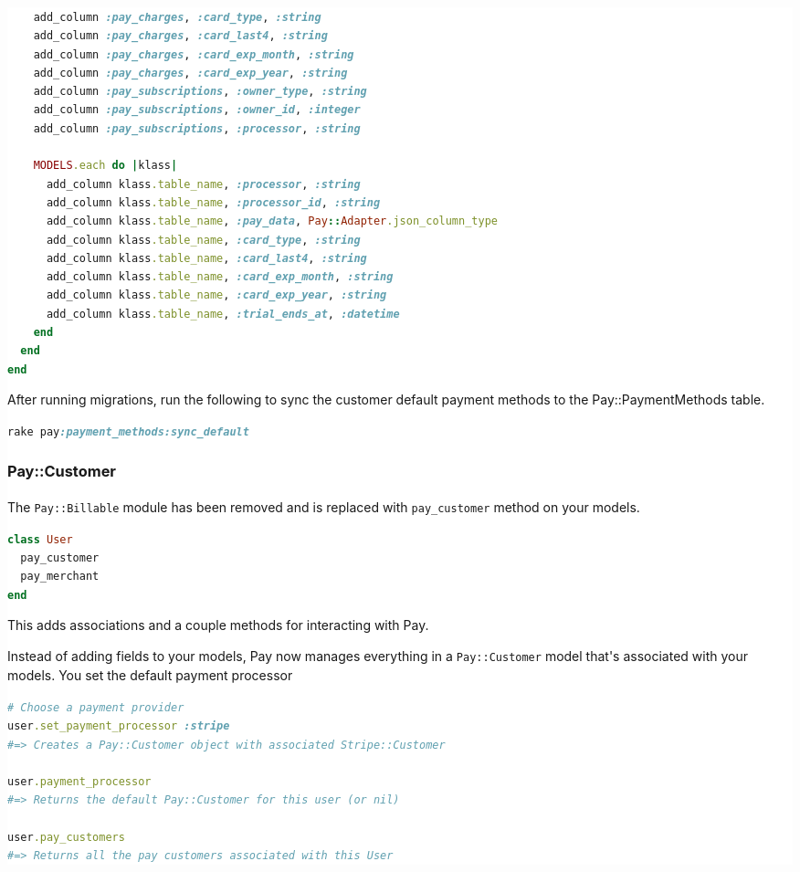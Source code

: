 ```ruby
    add_column :pay_charges, :card_type, :string
    add_column :pay_charges, :card_last4, :string
    add_column :pay_charges, :card_exp_month, :string
    add_column :pay_charges, :card_exp_year, :string
    add_column :pay_subscriptions, :owner_type, :string
    add_column :pay_subscriptions, :owner_id, :integer
    add_column :pay_subscriptions, :processor, :string

    MODELS.each do |klass|
      add_column klass.table_name, :processor, :string
      add_column klass.table_name, :processor_id, :string
      add_column klass.table_name, :pay_data, Pay::Adapter.json_column_type
      add_column klass.table_name, :card_type, :string
      add_column klass.table_name, :card_last4, :string
      add_column klass.table_name, :card_exp_month, :string
      add_column klass.table_name, :card_exp_year, :string
      add_column klass.table_name, :trial_ends_at, :datetime
    end
  end
end
```

After running migrations, run the following to sync the customer default payment methods to the Pay::PaymentMethods table.
```ruby
rake pay:payment_methods:sync_default
```

### **Pay::Customer**

The `Pay::Billable` module has been removed and is replaced with `pay_customer` method on your models.

```ruby
class User
  pay_customer
  pay_merchant
end
```

This adds associations and a couple methods for interacting with Pay.

Instead of adding fields to your models, Pay now manages everything in a `Pay::Customer` model that's associated with your models. You set the default payment processor

```ruby
# Choose a payment provider
user.set_payment_processor :stripe
#=> Creates a Pay::Customer object with associated Stripe::Customer

user.payment_processor
#=> Returns the default Pay::Customer for this user (or nil)

user.pay_customers
#=> Returns all the pay customers associated with this User
```
